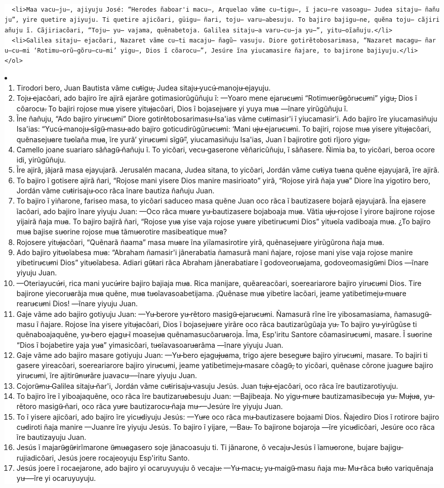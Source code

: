       <li>Maa vacu̶ju̶, ajiyuju José: “Herodes ñaboar'i macu̶, Arquelao vãme cu̶tigu̶, ĩ jacu̶re vasoagu̶ Judea sitaju̶ ñañuju”, yire quetire ajiyuju. Ti quetire ajicõari, güigu̶ ñari, toju̶ varu̶abesuju. To bajiro bajigu̶ne, quẽna toju̶ cãjiriañuju ĩ. Cãjiriacõari, “Toju̶ yu̶ vajama, quẽnabetoja. Galilea sitaju̶a varu̶cu̶ja yu̶”, yitu̶oĩañuju.</li>
      <li>Galilea sitaju̶ ejacõari, Nazaret vãme cu̶ti macaju̶ ñagũ̶ vasuju. Diore gotirẽtobosarimasa, “Nazaret macagu̶ ñaru̶cu̶mi ‘Rotimu̶orũ̶gõru̶cu̶mi’ yigu̶, Dios ĩ cõarocu̶”, Jesúre ĩna yiucamasire ñajare, to bajirone bajiyuju.</li>
    </ol>
  </li>
  <li>
    <ol>
      <li>Tirodori bero, Juan Bautista vãme cu̶tigu̶, Judea sitaju̶ yucú̶ manoju̶ ejayuju.</li>
      <li>Toju̶ ejacõari, ado bajiro ĩre ajirã ejarãre gotimasiorũgũñuju ĩ: —Yoaro mene ejaru̶cu̶mi “Rotimu̶orũ̶gõru̶cu̶mi” yigu̶, Dios ĩ cõarocu̶. To bajiri rojose mu̶a yisere yitu̶jacõari, Dios ĩ bojaseju̶are yi yuya mu̶a —ĩnare yirũgũñuju ĩ.</li>
      <li>Ĩne ñañuju, “Ado bajiro yiru̶cu̶mi” Diore gotirẽtobosarimasu̶ Isa'ias vãme cu̶timasir'i ĩ yiucamasir'i. Ado bajiro ĩre yiucamasiñuju Isa'ias: “Yucú̶ manoju̶ sĩgũ̶ masu̶ ado bajiro goticudirũgũru̶cu̶mi: ‘Mani u̶ju̶ ejaru̶cu̶mi. To bajiri, rojose mu̶a yisere yitu̶jacõari, quẽnaseju̶are tu̶oĩaña mu̶a, ĩre yurã’ yiru̶cu̶mi sĩgũ̶”, yiucamasiñuju Isa'ias, Juan ĩ bajirotire goti rĩjoro yigu̶.</li>
      <li>Camello joane suariaro sãñagũ̶ ñañuju ĩ. To yicõari, vecu̶ gaserone vẽñaricũñuju, ĩ sãñasere. Ñimia ba, to yicõari, beroa ocore idi, yirũgũñuju.</li>
      <li>Ĩre ajirã, jãjarã masa ejayujarã. Jerusalén macana, Judea sitana, to yicõari, Jordán vãme cu̶tiya tu̶ana quẽne ejayujarã, ĩre ajirã.</li>
      <li>To bajiro ĩ gotisere ajirã ñari, “Rojose mani yisere Dios manire masirioato” yirã, “Rojose yirã ñaja yu̶a” Diore ĩna yigotiro bero, Jordán vãme cu̶tirisaju̶ oco rãca ĩnare bautiza ñañuju Juan.</li>
      <li>To bajiro ĩ yiñarone, fariseo masa, to yicõari saduceo masa quẽne Juan oco rãca ĩ bautizasere bojarã ejayujarã. Ĩna ejasere ĩacõari, ado bajiro ĩnare yiyuju Juan: —Oco rãca mu̶are yu̶ bautizasere bojaboaja mu̶a. Vãtia u̶ju̶ rojose ĩ yirore bajirone rojose yijairã ñaja mu̶a. To bajiro bajirã ñari, “Rojose yu̶a yise vaja rojose yu̶are yibetiru̶cu̶mi Dios” yitu̶oĩa vadiboaja mu̶a. ¿To bajiro mu̶a bajise su̶orine rojose mu̶a tãmu̶orotire masibeatique mu̶a?</li>
      <li>Rojosere yitu̶jacõari, “Quẽnarã ñaama” masa mu̶are ĩna yiĩamasirotire yirã, quẽnaseju̶are yirũgũrona ñaja mu̶a.</li>
      <li>Ado bajiro yitu̶oĩabesa mu̶a: “Abraham ñamasir'i jãnerabatia ñamasurã mani ñajare, rojose mani yise vaja rojose manire yibetiru̶cu̶mi Dios” yitu̶oĩabesa. Adiari gũ̶tari rãca Abraham jãnerabatiare ĩ godoveoru̶ajama, godoveomasigũ̶mi Dios —ĩnare yiyuju Juan.</li>
      <li>—Oteriayucú̶ri, rica mani yucú̶rire bajiro bajiaja mu̶a. Rica manijare, quẽareacõari, soereariarore bajiro yiru̶cu̶mi Dios. Tire bajirone yiecoru̶arãja mu̶a quẽne, mu̶a tu̶oĩavasoabetijama. ¡Quẽnase mu̶a yibetire ĩacõari, jeame yatibetimeju̶ mu̶are rearu̶cu̶mi Dios! —ĩnare yiyuju Juan.</li>
      <li>Gaje vãme ado bajiro gotiyuju Juan: —Yu̶ berore yu̶ rẽtoro masigũ̶ ejaru̶cu̶mi. Ñamasurã rĩne ĩre yibosamasiama, ñamasugũ̶ masu ĩ ñajare. Rojose ĩna yisere yitu̶jacõari, Dios ĩ bojaseju̶are yirãre oco rãca bautizarũgũaja yu̶. To bajiro yu̶ yirũgũse ti quẽnaboajaquẽne, yu̶ bero ejagu̶ ĩ moaseju̶a quẽnamasucõaru̶aroja. Ĩma, Esp'iritu Santore cõamasiru̶cu̶mi, masare. Ĩ su̶orine “Dios ĩ bojabetire yaja yu̶a” yimasicõari, tu̶oĩavasoaru̶arãma —ĩnare yiyuju Juan.</li>
      <li>Gaje vãme ado bajiro masare gotiyuju Juan: —Yu̶ bero ejagu̶ju̶ama, trigo ajere besegu̶re bajiro yiru̶cu̶mi, masare. To bajiri ti gasere yireacõari, soereariarore bajiro yiru̶cu̶mi, jeame yatibetimeju̶ masare cõagũ̶, to yicõari, quẽnase cõrone juagu̶re bajiro yiru̶cu̶mi, ĩre ajitirũ̶nu̶rãre juavacu̶ —ĩnare yiyuju Juan.</li>
      <li>Cojorũ̶mu̶ Galilea sitaju̶ ñar'i, Jordán vãme cu̶tirisaju̶ vasuju Jesús. Juan tu̶ju̶ ejacõari, oco rãca ĩre bautizarotiyuju.</li>
      <li>To bajiro ĩre ĩ yiboajaquẽne, oco rãca ĩre bautizaru̶abesuju Juan: —Bajibeaja. No yigu̶ mu̶re bautizamasibecu̶ja yu̶. Mu̶ju̶a, yu̶ rẽtoro masigũ̶ ñari, oco rãca yu̶re bautizarocu̶ ñaja mu̶ —Jesúre ĩre yiyuju Juan.</li>
      <li>To ĩ yisere ajicõari, ado bajiro ĩre yicu̶diyuju Jesús: —Yu̶re oco rãca mu̶ bautizasere bojaami Dios. Ñajediro Dios ĩ rotirore bajiro cu̶diroti ñaja manire —Juanre ĩre yiyuju Jesús. To bajiro ĩ yijare, —Bau̶. To bajirone bojaroja —ĩre yicu̶dicõari, Jesúre oco rãca ĩre bautizayuju Juan.</li>
      <li>Jesús ĩ majarũ̶gũ̶rirĩmarone ũ̶mu̶agasero soje jãnacoasuju ti. Ti jãnarone, õ vecaju̶ Jesús ĩ ĩamu̶orone, bujare bajigu̶ rujiadicõari, Jesús joere rocajeoyuju Esp'iritu Santo.</li>
      <li>Jesús joere ĩ rocaejarone, ado bajiro yi ocaruyuyuju õ vecaju̶: —Yu̶ macu̶, yu̶ maigũ̶ masu ñaja mu̶. Mu̶ rãca bu̶to variquẽnaja yu̶ —ĩre yi ocaruyuyuju.</li>
    </ol>